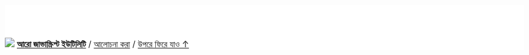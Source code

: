 <br>

<img height=6px width="100%" src="https://media.scsstocss.org/images/separators/gradient-aqua.png?52b67bc">

<picture><source media="(prefers-color-scheme: dark)" srcset="https://media.scsstocss.org/images/icons/home/white/icon32x27.png?52b67bc"><img height=13 src="https://media.scsstocss.org/images/icons/home/dark-gray/icon32x27.png?52b67bc"></picture> <a href="https://js-utils.com">**আরো জাভাস্ক্রিপ্ট ইউটিলিটি**</a> /
<a href="https://github.scsstocss.org/discussions">আলোচনা করা</a> /
<a href="#--scss-to-css">উপরে ফিরে যাও ↑</a>
